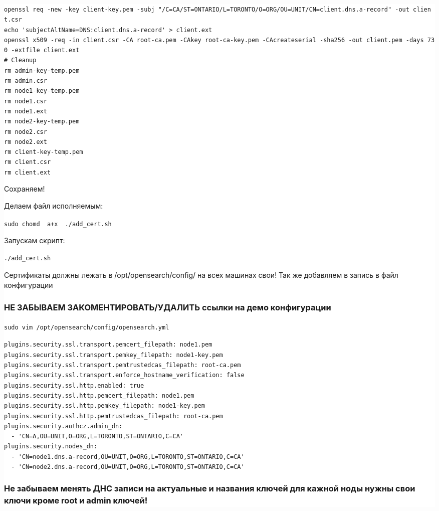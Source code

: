 ```
openssl req -new -key client-key.pem -subj "/C=CA/ST=ONTARIO/L=TORONTO/O=ORG/OU=UNIT/CN=client.dns.a-record" -out client.csr
echo 'subjectAltName=DNS:client.dns.a-record' > client.ext
openssl x509 -req -in client.csr -CA root-ca.pem -CAkey root-ca-key.pem -CAcreateserial -sha256 -out client.pem -days 730 -extfile client.ext
# Cleanup
rm admin-key-temp.pem
rm admin.csr
rm node1-key-temp.pem
rm node1.csr
rm node1.ext
rm node2-key-temp.pem
rm node2.csr
rm node2.ext
rm client-key-temp.pem
rm client.csr
rm client.ext
```

Сохраняем!

Делаем файл исполняемым:

`sudo chomd  a+x  ./add_cert.sh`

Запускам скрипт: 

`./add_cert.sh`

Сертификаты должны лежать в /opt/opensearch/config/ на всех машинах свои!
Так же добавляем в запись в файл конфигурации 
### НЕ ЗАБЫВАЕМ ЗАКОМЕНТИРОВАТЬ/УДАЛИТЬ ссылки на демо конфигурации 

`sudo vim /opt/opensearch/config/opensearch.yml`

```
plugins.security.ssl.transport.pemcert_filepath: node1.pem
plugins.security.ssl.transport.pemkey_filepath: node1-key.pem
plugins.security.ssl.transport.pemtrustedcas_filepath: root-ca.pem
plugins.security.ssl.transport.enforce_hostname_verification: false
plugins.security.ssl.http.enabled: true
plugins.security.ssl.http.pemcert_filepath: node1.pem
plugins.security.ssl.http.pemkey_filepath: node1-key.pem
plugins.security.ssl.http.pemtrustedcas_filepath: root-ca.pem
plugins.security.authcz.admin_dn:
  - 'CN=A,OU=UNIT,O=ORG,L=TORONTO,ST=ONTARIO,C=CA'
plugins.security.nodes_dn:
  - 'CN=node1.dns.a-record,OU=UNIT,O=ORG,L=TORONTO,ST=ONTARIO,C=CA'
  - 'CN=node2.dns.a-record,OU=UNIT,O=ORG,L=TORONTO,ST=ONTARIO,C=CA'
```
### Не забываем менять ДНС записи на актуальные и названия ключей для кажной ноды нужны свои ключи кроме root и admin ключей! 
